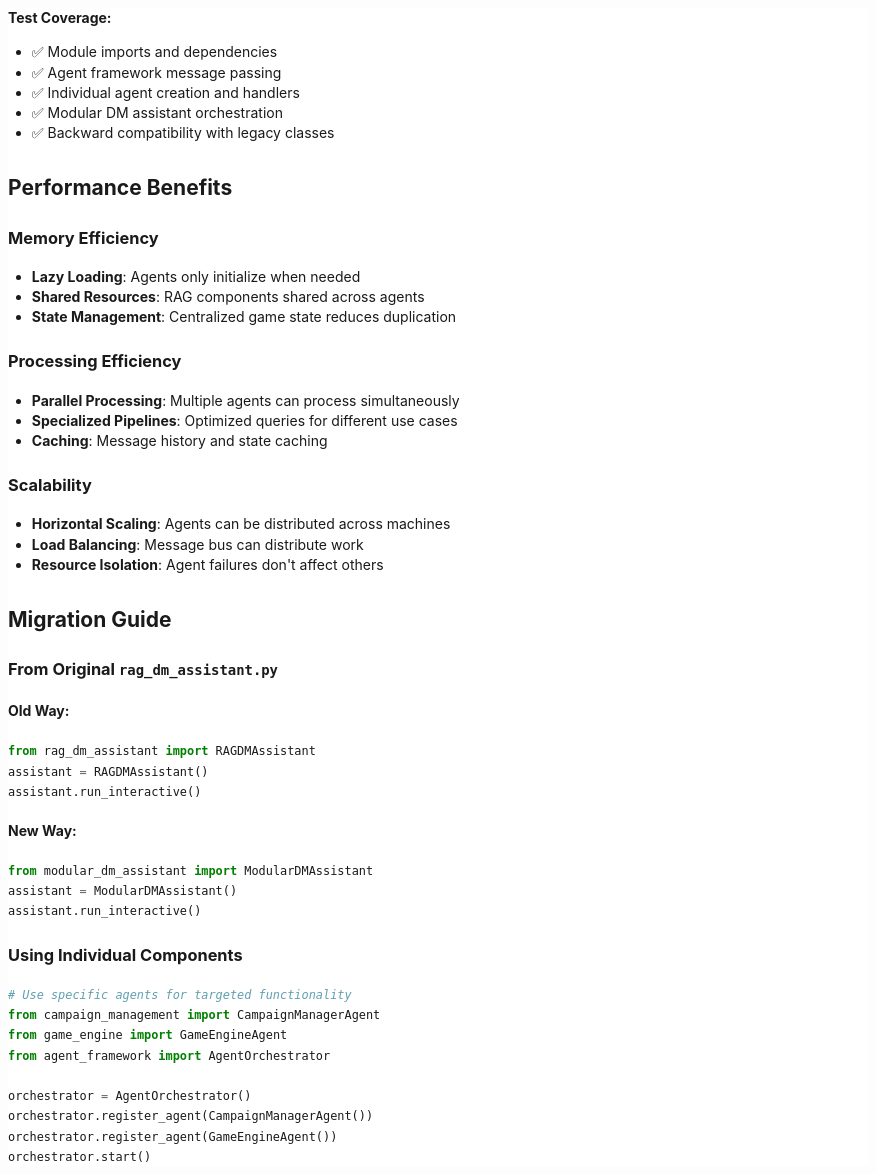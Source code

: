 **Test Coverage:**
- ✅ Module imports and dependencies
- ✅ Agent framework message passing
- ✅ Individual agent creation and handlers
- ✅ Modular DM assistant orchestration
- ✅ Backward compatibility with legacy classes

## Performance Benefits

### Memory Efficiency
- **Lazy Loading**: Agents only initialize when needed
- **Shared Resources**: RAG components shared across agents
- **State Management**: Centralized game state reduces duplication

### Processing Efficiency
- **Parallel Processing**: Multiple agents can process simultaneously
- **Specialized Pipelines**: Optimized queries for different use cases
- **Caching**: Message history and state caching

### Scalability
- **Horizontal Scaling**: Agents can be distributed across machines
- **Load Balancing**: Message bus can distribute work
- **Resource Isolation**: Agent failures don't affect others

## Migration Guide

### From Original `rag_dm_assistant.py`

#### Old Way:
```python
from rag_dm_assistant import RAGDMAssistant
assistant = RAGDMAssistant()
assistant.run_interactive()
```

#### New Way:
```python
from modular_dm_assistant import ModularDMAssistant
assistant = ModularDMAssistant()
assistant.run_interactive()
```

### Using Individual Components
```python
# Use specific agents for targeted functionality
from campaign_management import CampaignManagerAgent
from game_engine import GameEngineAgent
from agent_framework import AgentOrchestrator

orchestrator = AgentOrchestrator()
orchestrator.register_agent(CampaignManagerAgent())
orchestrator.register_agent(GameEngineAgent())
orchestrator.start()
```
